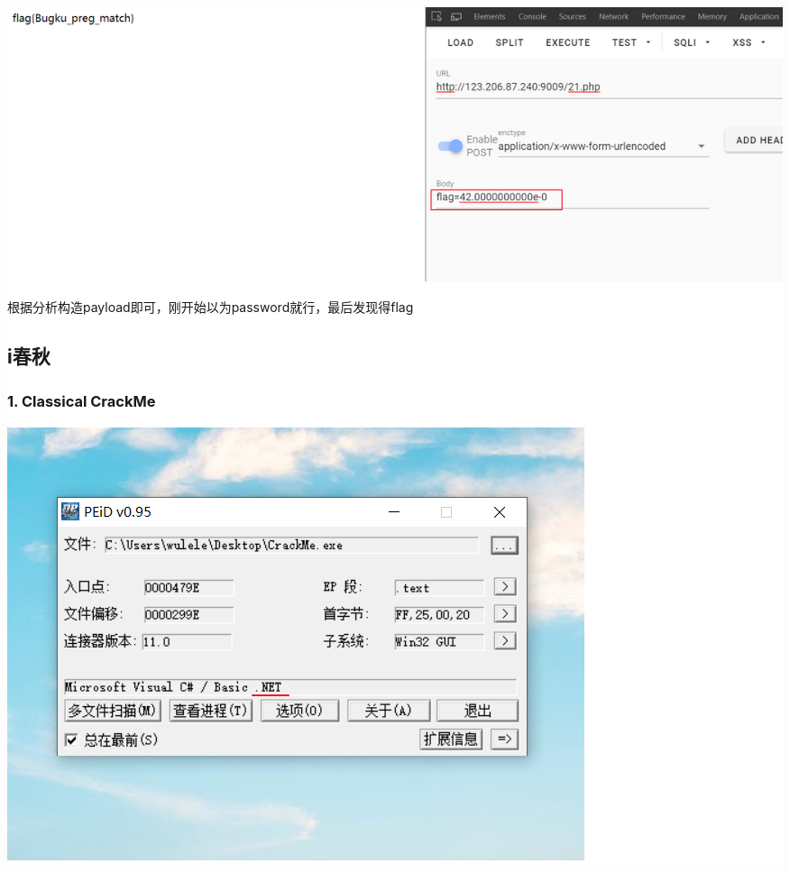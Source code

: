 ![](截图\20.3.png)

根据分析构造payload即可，刚开始以为password就行，最后发现得flag

## i春秋

### 1.   Classical CrackMe

![](截图\13.1.png)
